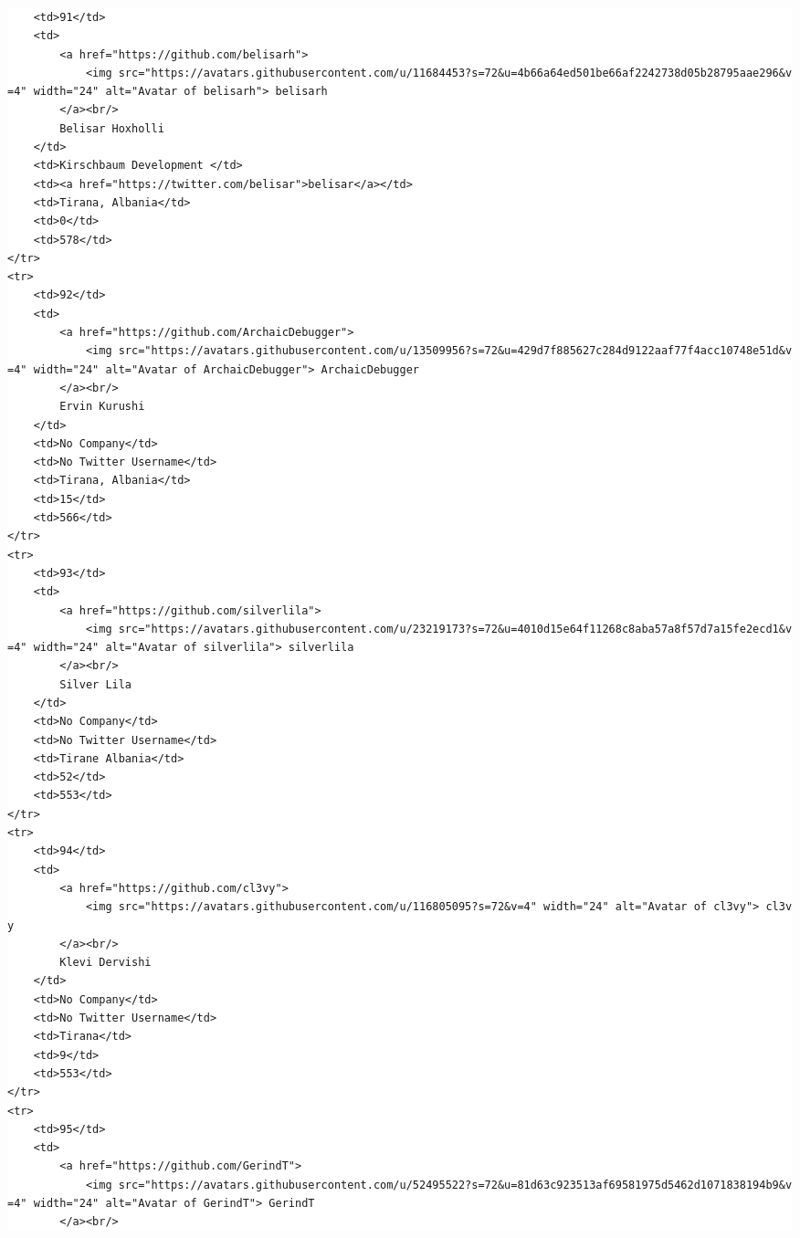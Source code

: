 		<td>91</td>
		<td>
			<a href="https://github.com/belisarh">
				<img src="https://avatars.githubusercontent.com/u/11684453?s=72&u=4b66a64ed501be66af2242738d05b28795aae296&v=4" width="24" alt="Avatar of belisarh"> belisarh
			</a><br/>
			Belisar Hoxholli
		</td>
		<td>Kirschbaum Development </td>
		<td><a href="https://twitter.com/belisar">belisar</a></td>
		<td>Tirana, Albania</td>
		<td>0</td>
		<td>578</td>
	</tr>
	<tr>
		<td>92</td>
		<td>
			<a href="https://github.com/ArchaicDebugger">
				<img src="https://avatars.githubusercontent.com/u/13509956?s=72&u=429d7f885627c284d9122aaf77f4acc10748e51d&v=4" width="24" alt="Avatar of ArchaicDebugger"> ArchaicDebugger
			</a><br/>
			Ervin Kurushi
		</td>
		<td>No Company</td>
		<td>No Twitter Username</td>
		<td>Tirana, Albania</td>
		<td>15</td>
		<td>566</td>
	</tr>
	<tr>
		<td>93</td>
		<td>
			<a href="https://github.com/silverlila">
				<img src="https://avatars.githubusercontent.com/u/23219173?s=72&u=4010d15e64f11268c8aba57a8f57d7a15fe2ecd1&v=4" width="24" alt="Avatar of silverlila"> silverlila
			</a><br/>
			Silver Lila
		</td>
		<td>No Company</td>
		<td>No Twitter Username</td>
		<td>Tirane Albania</td>
		<td>52</td>
		<td>553</td>
	</tr>
	<tr>
		<td>94</td>
		<td>
			<a href="https://github.com/cl3vy">
				<img src="https://avatars.githubusercontent.com/u/116805095?s=72&v=4" width="24" alt="Avatar of cl3vy"> cl3vy
			</a><br/>
			Klevi Dervishi
		</td>
		<td>No Company</td>
		<td>No Twitter Username</td>
		<td>Tirana</td>
		<td>9</td>
		<td>553</td>
	</tr>
	<tr>
		<td>95</td>
		<td>
			<a href="https://github.com/GerindT">
				<img src="https://avatars.githubusercontent.com/u/52495522?s=72&u=81d63c923513af69581975d5462d1071838194b9&v=4" width="24" alt="Avatar of GerindT"> GerindT
			</a><br/>